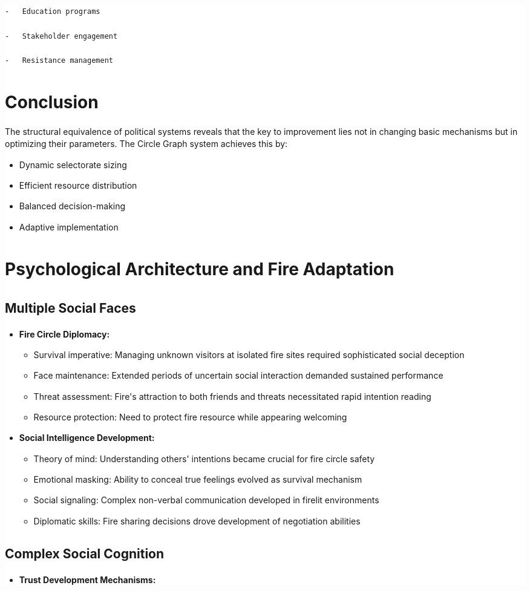     -   Education programs

    -   Stakeholder engagement

    -   Resistance management

# Conclusion

The structural equivalence of political systems reveals that the key to
improvement lies not in changing basic mechanisms but in optimizing
their parameters. The Circle Graph system achieves this by:

-   Dynamic selectorate sizing

-   Efficient resource distribution

-   Balanced decision-making

-   Adaptive implementation

# Psychological Architecture and Fire Adaptation

## Multiple Social Faces

-   **Fire Circle Diplomacy:**

    -   Survival imperative: Managing unknown visitors at isolated fire
        sites required sophisticated social deception

    -   Face maintenance: Extended periods of uncertain social
        interaction demanded sustained performance

    -   Threat assessment: Fire's attraction to both friends and threats
        necessitated rapid intention reading

    -   Resource protection: Need to protect fire resource while
        appearing welcoming

-   **Social Intelligence Development:**

    -   Theory of mind: Understanding others' intentions became crucial
        for fire circle safety

    -   Emotional masking: Ability to conceal true feelings evolved as
        survival mechanism

    -   Social signaling: Complex non-verbal communication developed in
        firelit environments

    -   Diplomatic skills: Fire sharing decisions drove development of
        negotiation abilities

## Complex Social Cognition

-   **Trust Development Mechanisms:**
